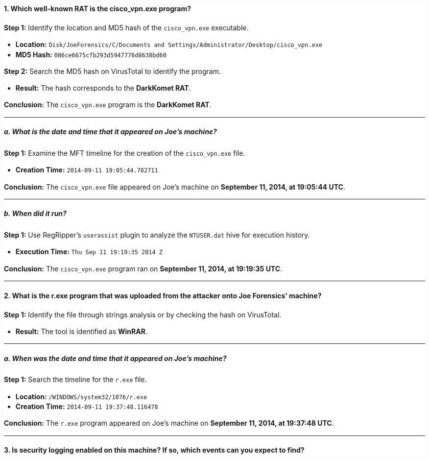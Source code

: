 #### **1. Which well-known RAT is the cisco_vpn.exe program?**

**Step 1:** Identify the location and MD5 hash of the `cisco_vpn.exe` executable.
   - **Location:** `Disk/JoeForensics/C/Documents and Settings/Administrator/Desktop/cisco_vpn.exe`
   - **MD5 Hash:** `086ce6675cfb293d5947776d8638bd60`

**Step 2:** Search the MD5 hash on VirusTotal to identify the program.
   - **Result:** The hash corresponds to the **DarkKomet RAT**.

**Conclusion:** The `cisco_vpn.exe` program is the **DarkKomet RAT**.

---

##### **a. What is the date and time that it appeared on Joe’s machine?**

**Step 1:** Examine the MFT timeline for the creation of the `cisco_vpn.exe` file.
   - **Creation Time:** `2014-09-11 19:05:44.782711`

**Conclusion:** The `cisco_vpn.exe` file appeared on Joe’s machine on **September 11, 2014, at 19:05:44 UTC**.

---

##### **b. When did it run?**

**Step 1:** Use RegRipper’s `userassist` plugin to analyze the `NTUSER.dat` hive for execution history.
   - **Execution Time:** `Thu Sep 11 19:19:35 2014 Z`

**Conclusion:** The `cisco_vpn.exe` program ran on **September 11, 2014, at 19:19:35 UTC**.

---

#### **2. What is the r.exe program that was uploaded from the attacker onto Joe Forensics’ machine?**

**Step 1:** Identify the file through strings analysis or by checking the hash on VirusTotal.
   - **Result:** The tool is identified as **WinRAR**.

---

##### **a. When was the date and time that it appeared on Joe’s machine?**

**Step 1:** Search the timeline for the `r.exe` file.
   - **Location:** `/WINDOWS/system32/1076/r.exe`
   - **Creation Time:** `2014-09-11 19:37:48.116478`

**Conclusion:** The `r.exe` program appeared on Joe’s machine on **September 11, 2014, at 19:37:48 UTC**.

---

#### **3. Is security logging enabled on this machine? If so, which events can you expect to find?**
